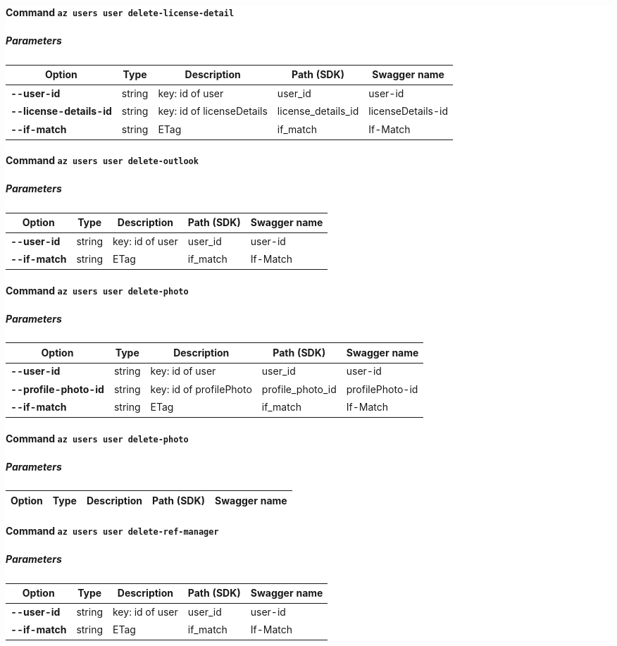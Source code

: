 #### <a name="usersDeleteLicenseDetails">Command `az users user delete-license-detail`</a>

##### <a name="ParametersusersDeleteLicenseDetails">Parameters</a> 
|Option|Type|Description|Path (SDK)|Swagger name|
|------|----|-----------|----------|------------|
|**--user-id**|string|key: id of user|user_id|user-id|
|**--license-details-id**|string|key: id of licenseDetails|license_details_id|licenseDetails-id|
|**--if-match**|string|ETag|if_match|If-Match|

#### <a name="usersDeleteOutlook">Command `az users user delete-outlook`</a>

##### <a name="ParametersusersDeleteOutlook">Parameters</a> 
|Option|Type|Description|Path (SDK)|Swagger name|
|------|----|-----------|----------|------------|
|**--user-id**|string|key: id of user|user_id|user-id|
|**--if-match**|string|ETag|if_match|If-Match|

#### <a name="usersDeletePhotos">Command `az users user delete-photo`</a>

##### <a name="ParametersusersDeletePhotos">Parameters</a> 
|Option|Type|Description|Path (SDK)|Swagger name|
|------|----|-----------|----------|------------|
|**--user-id**|string|key: id of user|user_id|user-id|
|**--profile-photo-id**|string|key: id of profilePhoto|profile_photo_id|profilePhoto-id|
|**--if-match**|string|ETag|if_match|If-Match|

#### <a name="usersDeletePhoto">Command `az users user delete-photo`</a>

##### <a name="ParametersusersDeletePhoto">Parameters</a> 
|Option|Type|Description|Path (SDK)|Swagger name|
|------|----|-----------|----------|------------|
#### <a name="usersDeleteRefManager">Command `az users user delete-ref-manager`</a>

##### <a name="ParametersusersDeleteRefManager">Parameters</a> 
|Option|Type|Description|Path (SDK)|Swagger name|
|------|----|-----------|----------|------------|
|**--user-id**|string|key: id of user|user_id|user-id|
|**--if-match**|string|ETag|if_match|If-Match|
